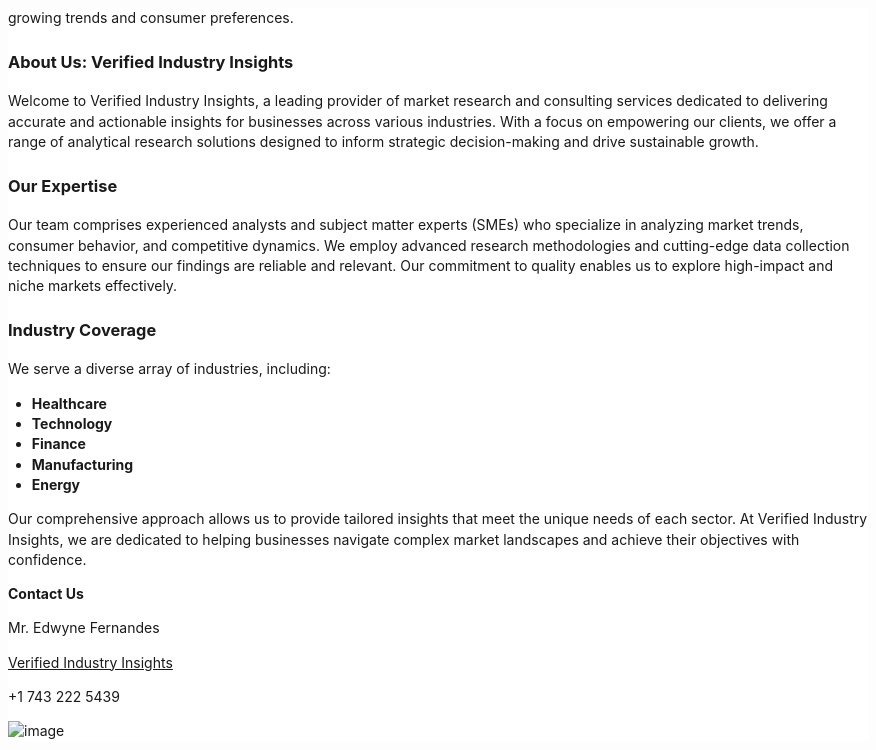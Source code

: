 growing trends and consumer preferences.</p><h3>About Us: Verified Industry Insights</h3><p>Welcome to Verified Industry Insights, a leading provider of market research and consulting services dedicated to delivering accurate and actionable insights for businesses across various industries. With a focus on empowering our clients, we offer a range of analytical research solutions designed to inform strategic decision-making and drive sustainable growth.</p><h3>Our Expertise</h3><p>Our team comprises experienced analysts and subject matter experts (SMEs) who specialize in analyzing market trends, consumer behavior, and competitive dynamics. We employ advanced research methodologies and cutting-edge data collection techniques to ensure our findings are reliable and relevant. Our commitment to quality enables us to explore high-impact and niche markets effectively.</p><h3>Industry Coverage</h3><p>We serve a diverse array of industries, including:</p><ul><li><strong>Healthcare</strong></li><li><strong>Technology</strong></li><li><strong>Finance</strong></li><li><strong>Manufacturing</strong></li><li><strong>Energy</strong></li></ul><p>Our comprehensive approach allows us to provide tailored insights that meet the unique needs of each sector. At Verified Industry Insights, we are dedicated to helping businesses navigate complex market landscapes and achieve their objectives with confidence.</p><p><strong>Contact Us</strong></p><p>Mr. Edwyne Fernandes</p><p><a href="https://www.verifiedindustryinsights.com/">Verified Industry Insights</a></p><p>+1 743 222 5439</p>
![image](https://github.com/user-attachments/assets/b9a1809e-60c0-49b8-9e9c-90bc18f80694)
